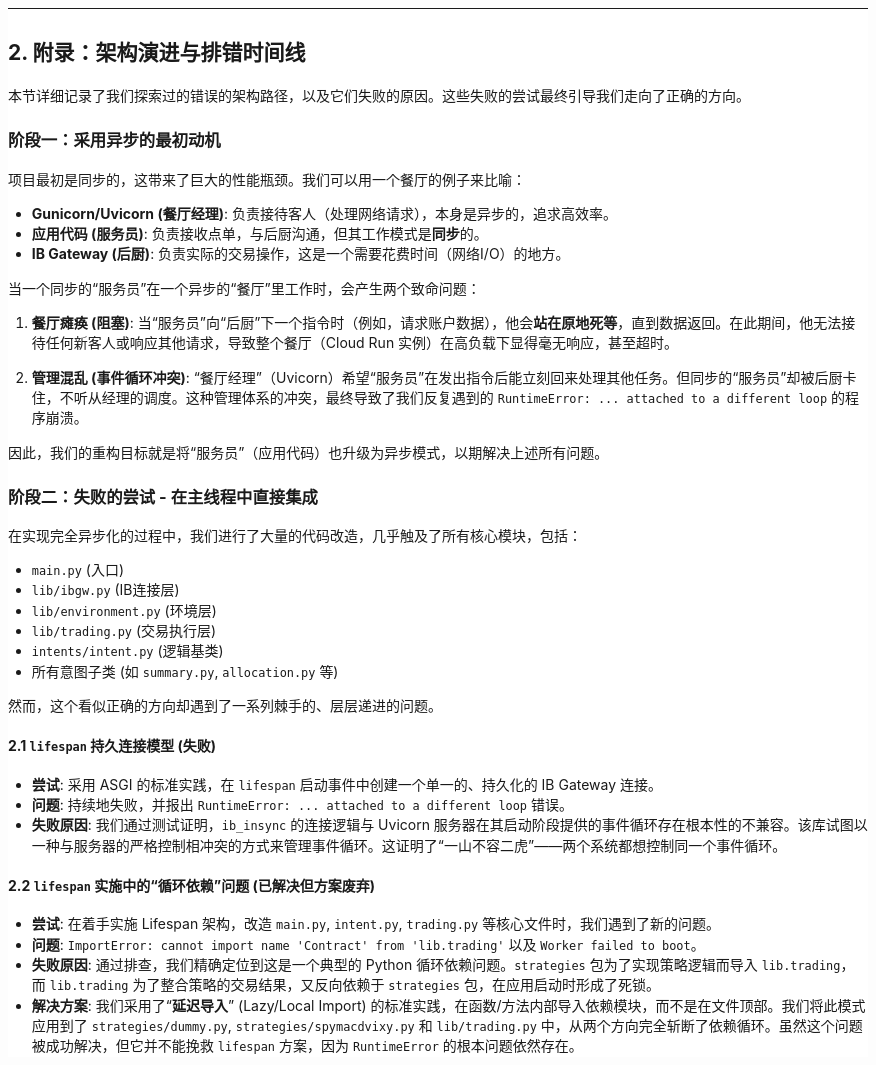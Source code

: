 
---

## 2. 附录：架构演进与排错时间线

本节详细记录了我们探索过的错误的架构路径，以及它们失败的原因。这些失败的尝试最终引导我们走向了正确的方向。

### 阶段一：采用异步的最初动机

项目最初是同步的，这带来了巨大的性能瓶颈。我们可以用一个餐厅的例子来比喻：

*   **Gunicorn/Uvicorn (餐厅经理)**: 负责接待客人（处理网络请求），本身是异步的，追求高效率。
*   **应用代码 (服务员)**: 负责接收点单，与后厨沟通，但其工作模式是**同步**的。
*   **IB Gateway (后厨)**: 负责实际的交易操作，这是一个需要花费时间（网络I/O）的地方。

当一个同步的“服务员”在一个异步的“餐厅”里工作时，会产生两个致命问题：

1.  **餐厅瘫痪 (阻塞)**: 当“服务员”向“后厨”下一个指令时（例如，请求账户数据），他会**站在原地死等**，直到数据返回。在此期间，他无法接待任何新客人或响应其他请求，导致整个餐厅（Cloud Run 实例）在高负载下显得毫无响应，甚至超时。

2.  **管理混乱 (事件循环冲突)**: “餐厅经理”（Uvicorn）希望“服务员”在发出指令后能立刻回来处理其他任务。但同步的“服务员”却被后厨卡住，不听从经理的调度。这种管理体系的冲突，最终导致了我们反复遇到的 `RuntimeError: ... attached to a different loop` 的程序崩溃。

因此，我们的重构目标就是将“服务员”（应用代码）也升级为异步模式，以期解决上述所有问题。

### 阶段二：失败的尝试 - 在主线程中直接集成

在实现完全异步化的过程中，我们进行了大量的代码改造，几乎触及了所有核心模块，包括：

*   `main.py` (入口)
*   `lib/ibgw.py` (IB连接层)
*   `lib/environment.py` (环境层)
*   `lib/trading.py` (交易执行层)
*   `intents/intent.py` (逻辑基类)
*   所有意图子类 (如 `summary.py`, `allocation.py` 等)

然而，这个看似正确的方向却遇到了一系列棘手的、层层递进的问题。

#### 2.1 `lifespan` 持久连接模型 (失败)

*   **尝试**: 采用 ASGI 的标准实践，在 `lifespan` 启动事件中创建一个单一的、持久化的 IB Gateway 连接。
*   **问题**: 持续地失败，并报出 `RuntimeError: ... attached to a different loop` 错误。
*   **失败原因**: 我们通过测试证明，`ib_insync` 的连接逻辑与 Uvicorn 服务器在其启动阶段提供的事件循环存在根本性的不兼容。该库试图以一种与服务器的严格控制相冲突的方式来管理事件循环。这证明了“一山不容二虎”——两个系统都想控制同一个事件循环。

#### 2.2 `lifespan` 实施中的“循环依赖”问题 (已解决但方案废弃)

*   **尝试**: 在着手实施 Lifespan 架构，改造 `main.py`, `intent.py`, `trading.py` 等核心文件时，我们遇到了新的问题。
*   **问题**: `ImportError: cannot import name 'Contract' from 'lib.trading'` 以及 `Worker failed to boot`。
*   **失败原因**: 通过排查，我们精确定位到这是一个典型的 Python 循环依赖问题。`strategies` 包为了实现策略逻辑而导入 `lib.trading`，而 `lib.trading` 为了整合策略的交易结果，又反向依赖于 `strategies` 包，在应用启动时形成了死锁。
*   **解决方案**: 我们采用了“**延迟导入**” (Lazy/Local Import) 的标准实践，在函数/方法内部导入依赖模块，而不是在文件顶部。我们将此模式应用到了 `strategies/dummy.py`, `strategies/spymacdvixy.py` 和 `lib/trading.py` 中，从两个方向完全斩断了依赖循环。虽然这个问题被成功解决，但它并不能挽救 `lifespan` 方案，因为 `RuntimeError` 的根本问题依然存在。
